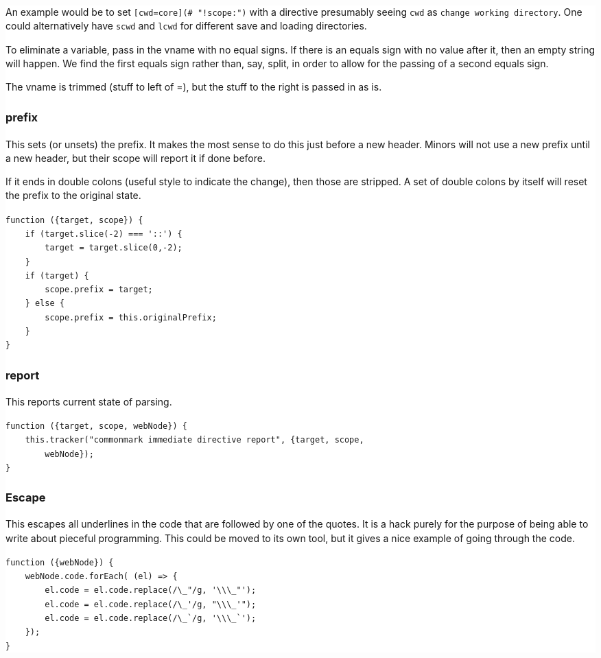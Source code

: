 An example would be to set `[cwd=core](# "!scope:")` with a directive presumably
seeing `cwd` as `change working directory`. One could alternatively have
`scwd` and `lcwd` for different save and loading directories. 

To eliminate a variable, pass in the vname with no equal signs. If there is an
equals sign with no value after it, then an empty string will happen. We find
the first equals sign rather than, say, split, in order to allow for the
passing of a second equals sign.

The vname is trimmed (stuff to left of =), but the stuff to the right is
passed in as is. 

### prefix

This sets (or unsets) the prefix. It makes the most sense to do this just
before a new header. Minors will not use a new prefix until a new header, but
their scope will report it if done before. 

If it ends in double colons (useful style to indicate the change), then those
are stripped. A set of double colons by itself will reset the prefix to the
original state.  

    function ({target, scope}) {
        if (target.slice(-2) === '::') {
            target = target.slice(0,-2);
        }
        if (target) {
            scope.prefix = target;
        } else {
            scope.prefix = this.originalPrefix;
        }
    }


### report

This reports current state of parsing. 

    function ({target, scope, webNode}) {
        this.tracker("commonmark immediate directive report", {target, scope,
            webNode}); 
    }

### Escape

This escapes all underlines in the code that are followed by one of the
quotes. It is a hack purely for the purpose of being able to write about
pieceful programming. This could be moved to its own tool, but it gives a nice
example of going through the code. 

    function ({webNode}) {
        webNode.code.forEach( (el) => {
            el.code = el.code.replace(/\_"/g, '\\\_"');
            el.code = el.code.replace(/\_'/g, "\\\_'");
            el.code = el.code.replace(/\_`/g, '\\\_`');
        });
    }
